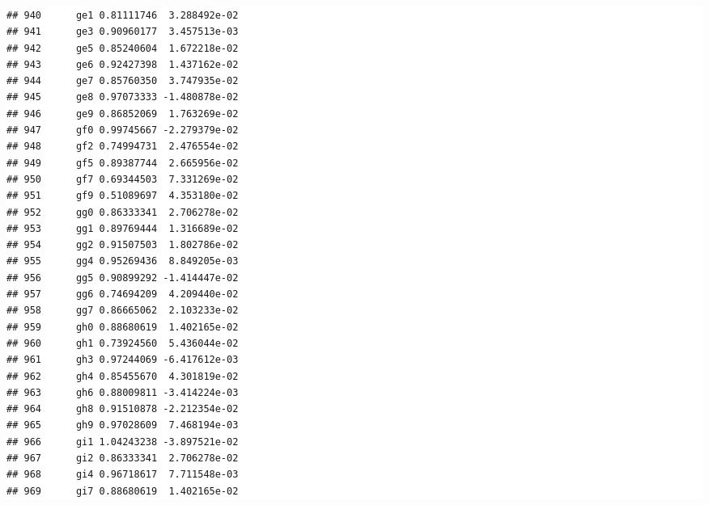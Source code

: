     ## 940      ge1 0.81111746  3.288492e-02
    ## 941      ge3 0.90960177  3.457513e-03
    ## 942      ge5 0.85240604  1.672218e-02
    ## 943      ge6 0.92427398  1.437162e-02
    ## 944      ge7 0.85760350  3.747935e-02
    ## 945      ge8 0.97073333 -1.480878e-02
    ## 946      ge9 0.86852069  1.763269e-02
    ## 947      gf0 0.99745667 -2.279379e-02
    ## 948      gf2 0.74994731  2.476554e-02
    ## 949      gf5 0.89387744  2.665956e-02
    ## 950      gf7 0.69344503  7.331269e-02
    ## 951      gf9 0.51089697  4.353180e-02
    ## 952      gg0 0.86333341  2.706278e-02
    ## 953      gg1 0.89769444  1.316689e-02
    ## 954      gg2 0.91507503  1.802786e-02
    ## 955      gg4 0.95269436  8.849205e-03
    ## 956      gg5 0.90899292 -1.414447e-02
    ## 957      gg6 0.74694209  4.209440e-02
    ## 958      gg7 0.86665062  2.103233e-02
    ## 959      gh0 0.88680619  1.402165e-02
    ## 960      gh1 0.73924560  5.436044e-02
    ## 961      gh3 0.97244069 -6.417612e-03
    ## 962      gh4 0.85455670  4.301819e-02
    ## 963      gh6 0.88009811 -3.414224e-03
    ## 964      gh8 0.91510878 -2.212354e-02
    ## 965      gh9 0.97028609  7.468194e-03
    ## 966      gi1 1.04243238 -3.897521e-02
    ## 967      gi2 0.86333341  2.706278e-02
    ## 968      gi4 0.96718617  7.711548e-03
    ## 969      gi7 0.88680619  1.402165e-02